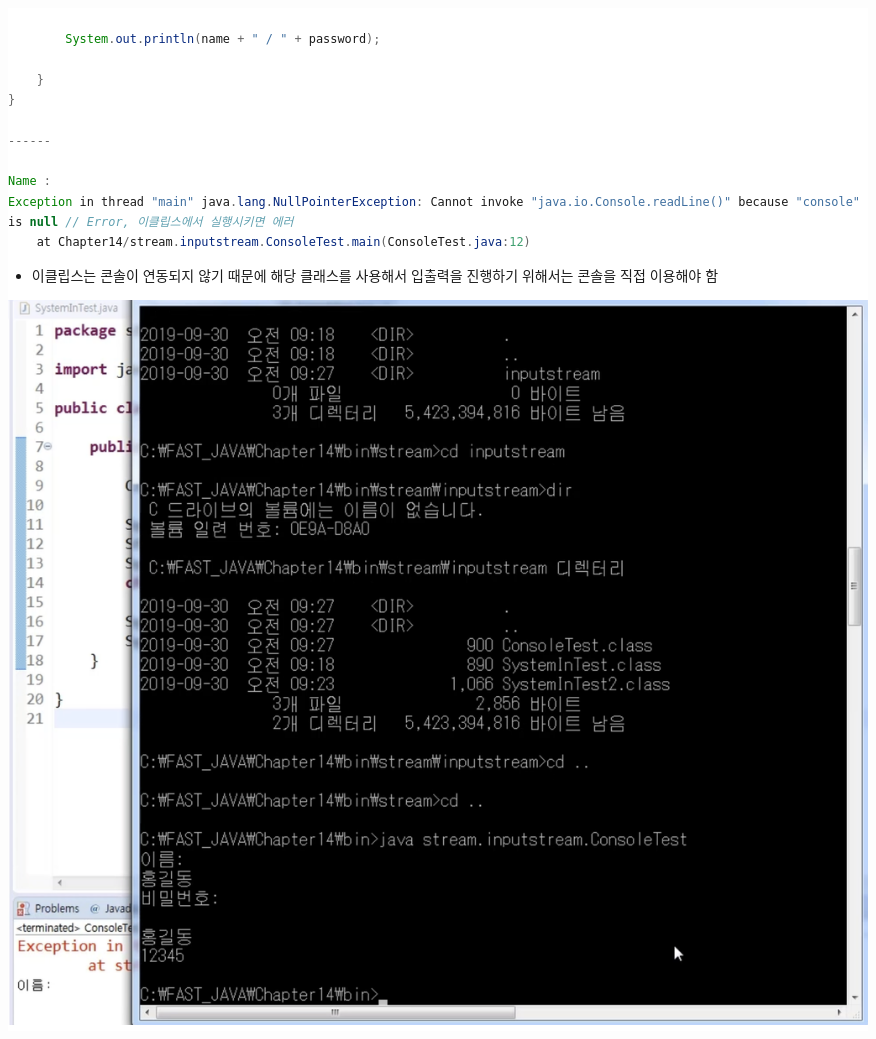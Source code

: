 ```java
		
		System.out.println(name + " / " + password);

	}
}

------

Name : 
Exception in thread "main" java.lang.NullPointerException: Cannot invoke "java.io.Console.readLine()" because "console" is null // Error, 이클립스에서 실행시키면 에러
	at Chapter14/stream.inputstream.ConsoleTest.main(ConsoleTest.java:12)
```

- 이클립스는 콘솔이 연동되지 않기 때문에 해당 클래스를 사용해서 입출력을 진행하기 위해서는 콘솔을 직접 이용해야 함

*![6](../../assets/images/03-25-io-stream/6.png)*
